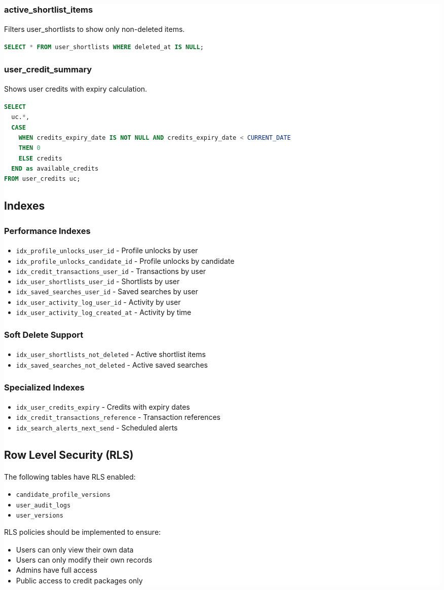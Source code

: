 ### active_shortlist_items
Filters user_shortlists to show only non-deleted items.

```sql
SELECT * FROM user_shortlists WHERE deleted_at IS NULL;
```

### user_credit_summary
Shows user credits with expiry calculation.

```sql
SELECT
  uc.*,
  CASE
    WHEN credits_expiry_date IS NOT NULL AND credits_expiry_date < CURRENT_DATE
    THEN 0
    ELSE credits
  END as available_credits
FROM user_credits uc;
```

## Indexes

### Performance Indexes
- `idx_profile_unlocks_user_id` - Profile unlocks by user
- `idx_profile_unlocks_candidate_id` - Profile unlocks by candidate
- `idx_credit_transactions_user_id` - Transactions by user
- `idx_user_shortlists_user_id` - Shortlists by user
- `idx_saved_searches_user_id` - Saved searches by user
- `idx_user_activity_log_user_id` - Activity by user
- `idx_user_activity_log_created_at` - Activity by time

### Soft Delete Support
- `idx_user_shortlists_not_deleted` - Active shortlist items
- `idx_saved_searches_not_deleted` - Active saved searches

### Specialized Indexes
- `idx_user_credits_expiry` - Credits with expiry dates
- `idx_credit_transactions_reference` - Transaction references
- `idx_search_alerts_next_send` - Scheduled alerts

## Row Level Security (RLS)

The following tables have RLS enabled:
- `candidate_profile_versions`
- `user_audit_logs`
- `user_versions`

RLS policies should be implemented to ensure:
- Users can only view their own data
- Users can only modify their own records
- Admins have full access
- Public access to credit packages only
